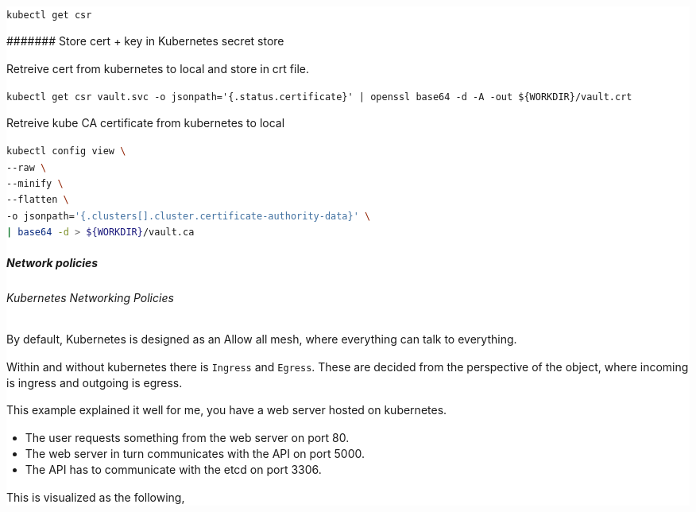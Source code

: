     kubectl get csr

####### Store cert + key in Kubernetes secret store

Retreive cert from kubernetes to local and store in crt file.

    kubectl get csr vault.svc -o jsonpath='{.status.certificate}' | openssl base64 -d -A -out ${WORKDIR}/vault.crt

Retreive kube CA certificate from kubernetes to local

```bash
kubectl config view \
--raw \
--minify \
--flatten \
-o jsonpath='{.clusters[].cluster.certificate-authority-data}' \
| base64 -d > ${WORKDIR}/vault.ca
```

##### Network policies

###### Kubernetes Networking Policies

By default, Kubernetes is designed as an Allow all mesh, where everything can talk to everything. 

Within and without kubernetes there is `Ingress` and `Egress`. These are decided from the perspective of the object, where incoming is ingress and outgoing is egress.

This example explained it well for me, you have a web server hosted on kubernetes.

- The user requests something from the web server on port 80.
- The web server in turn communicates with the API on port 5000.
- The API has to communicate with the etcd on port 3306.

This is visualized as the following,
